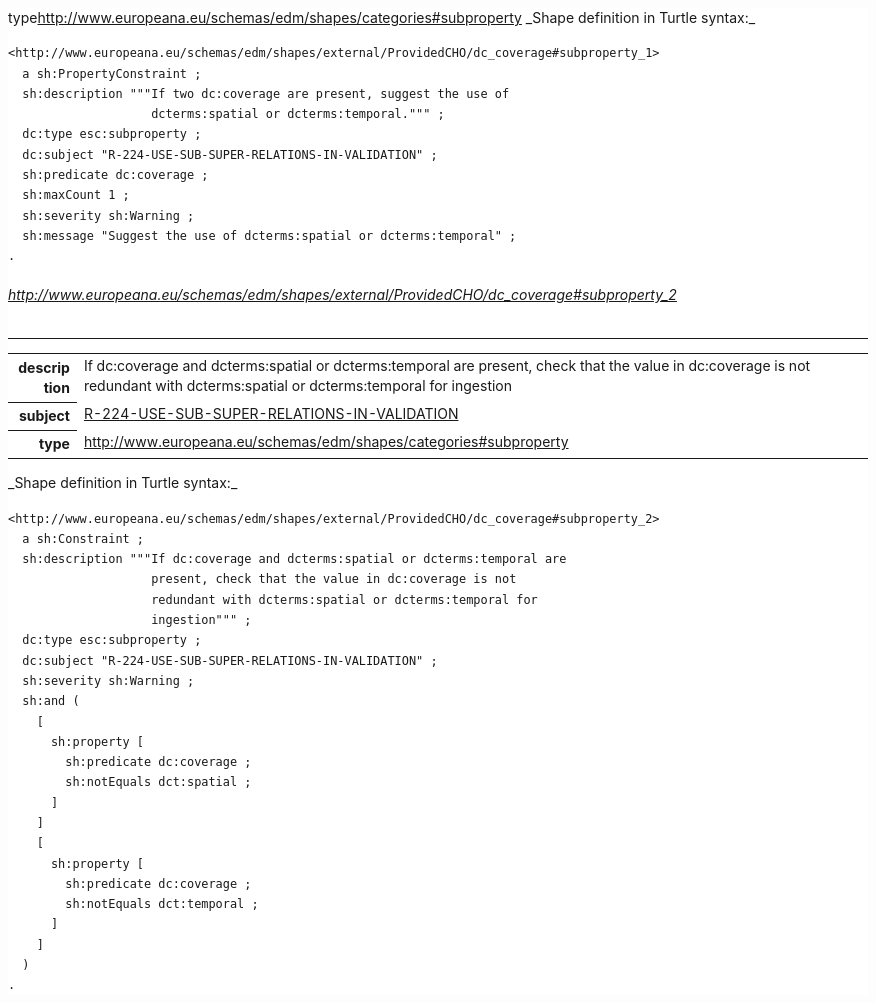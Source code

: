 <tr><th align="right">type</th><td><a target="_blank" href="http://www.europeana.eu/schemas/edm/shapes/categories#subproperty">http://www.europeana.eu/schemas/edm/shapes/categories#subproperty</a></td></tr>
</table>
_Shape definition in Turtle syntax:_

```
<http://www.europeana.eu/schemas/edm/shapes/external/ProvidedCHO/dc_coverage#subproperty_1>
  a sh:PropertyConstraint ;
  sh:description """If two dc:coverage are present, suggest the use of 
                    dcterms:spatial or dcterms:temporal.""" ;
  dc:type esc:subproperty ;
  dc:subject "R-224-USE-SUB-SUPER-RELATIONS-IN-VALIDATION" ;
  sh:predicate dc:coverage ;
  sh:maxCount 1 ;
  sh:severity sh:Warning ;
  sh:message "Suggest the use of dcterms:spatial or dcterms:temporal" ;
.
```
###### <a id="edm_shapes_external_ProvidedCHO_dc_coverage_subproperty_2" target="_blank" href="http://www.europeana.eu/schemas/edm/shapes/external/ProvidedCHO/dc_coverage#subproperty_2">http://www.europeana.eu/schemas/edm/shapes/external/ProvidedCHO/dc_coverage#subproperty_2</a>
------
<table>
<tr><th align="right">description</th><td>If dc:coverage and dcterms:spatial or dcterms:temporal are 
                    present, check that the value in dc:coverage is not 
                    redundant with dcterms:spatial or dcterms:temporal for 
                    ingestion</td></tr>
<tr><th align="right">subject</th><td><a target="_blank" href="http://lelystad.informatik.uni-mannheim.de/rdf-validation/?q=node/451">R-224-USE-SUB-SUPER-RELATIONS-IN-VALIDATION</a></td></tr>
<tr><th align="right">type</th><td><a target="_blank" href="http://www.europeana.eu/schemas/edm/shapes/categories#subproperty">http://www.europeana.eu/schemas/edm/shapes/categories#subproperty</a></td></tr>
</table>
_Shape definition in Turtle syntax:_

```
<http://www.europeana.eu/schemas/edm/shapes/external/ProvidedCHO/dc_coverage#subproperty_2>
  a sh:Constraint ;
  sh:description """If dc:coverage and dcterms:spatial or dcterms:temporal are 
                    present, check that the value in dc:coverage is not 
                    redundant with dcterms:spatial or dcterms:temporal for 
                    ingestion""" ;
  dc:type esc:subproperty ;
  dc:subject "R-224-USE-SUB-SUPER-RELATIONS-IN-VALIDATION" ;
  sh:severity sh:Warning ;
  sh:and (
    [
      sh:property [
        sh:predicate dc:coverage ;
        sh:notEquals dct:spatial ;
      ]
    ]
    [
      sh:property [
        sh:predicate dc:coverage ;
        sh:notEquals dct:temporal ;
      ]
    ]
  )
.
```